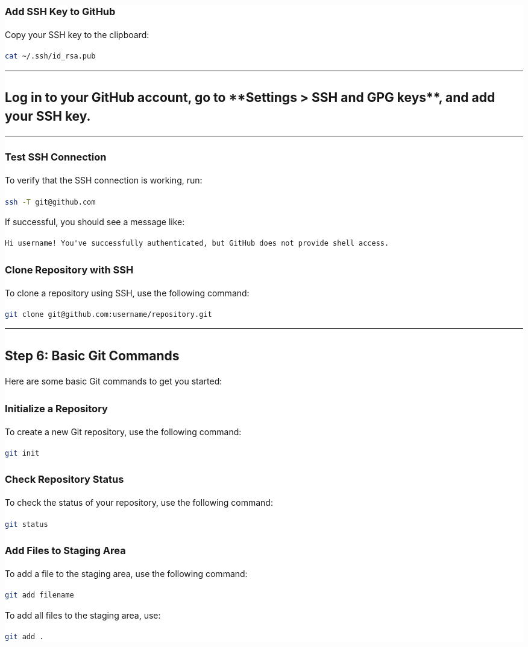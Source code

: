 ### Add SSH Key to GitHub

Copy your SSH key to the clipboard:
```bash
cat ~/.ssh/id_rsa.pub
```

---
<h2>Log in to your GitHub account, go to **Settings > SSH and GPG keys**, and add your SSH key.</h2>

---


### Test SSH Connection

To verify that the SSH connection is working, run:
```bash
ssh -T git@github.com
```
If successful, you should see a message like:
```
Hi username! You've successfully authenticated, but GitHub does not provide shell access.
```

### Clone Repository with SSH

To clone a repository using SSH, use the following command:
```bash
git clone git@github.com:username/repository.git
```

---

## Step 6: Basic Git Commands

Here are some basic Git commands to get you started:

### Initialize a Repository
To create a new Git repository, use the following command:
```bash
git init
```

### Check Repository Status
To check the status of your repository, use the following command:
```bash
git status
```

### Add Files to Staging Area
To add a file to the staging area, use the following command:
```bash
git add filename
```
To add all files to the staging area, use:
```bash
git add .
```
